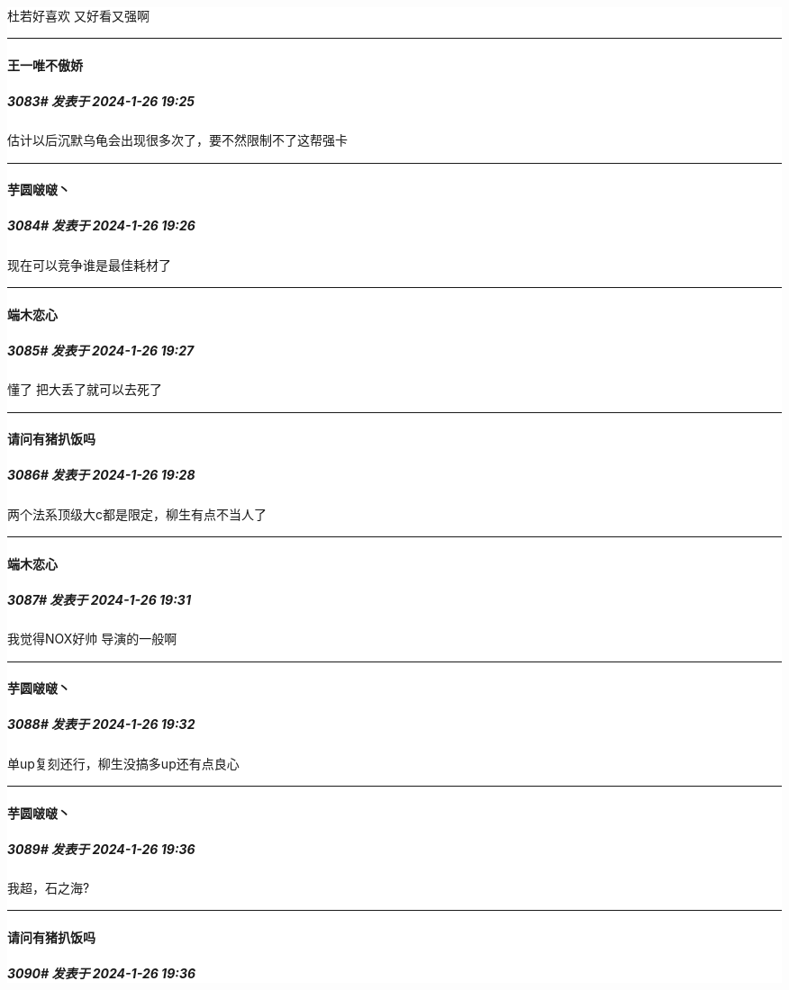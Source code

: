 杜若好喜欢 又好看又强啊

*****

####  王一唯不傲娇  
##### 3083#       发表于 2024-1-26 19:25

估计以后沉默乌龟会出现很多次了，要不然限制不了这帮强卡

*****

####  芋圆啵啵丶  
##### 3084#       发表于 2024-1-26 19:26

现在可以竞争谁是最佳耗材了

*****

####  端木恋心  
##### 3085#       发表于 2024-1-26 19:27

懂了 把大丢了就可以去死了

*****

####  请问有猪扒饭吗  
##### 3086#       发表于 2024-1-26 19:28

两个法系顶级大c都是限定，柳生有点不当人了

*****

####  端木恋心  
##### 3087#       发表于 2024-1-26 19:31

我觉得NOX好帅 导演的一般啊


*****

####  芋圆啵啵丶  
##### 3088#       发表于 2024-1-26 19:32

单up复刻还行，柳生没搞多up还有点良心

*****

####  芋圆啵啵丶  
##### 3089#       发表于 2024-1-26 19:36

我超，石之海?

*****

####  请问有猪扒饭吗  
##### 3090#       发表于 2024-1-26 19:36
